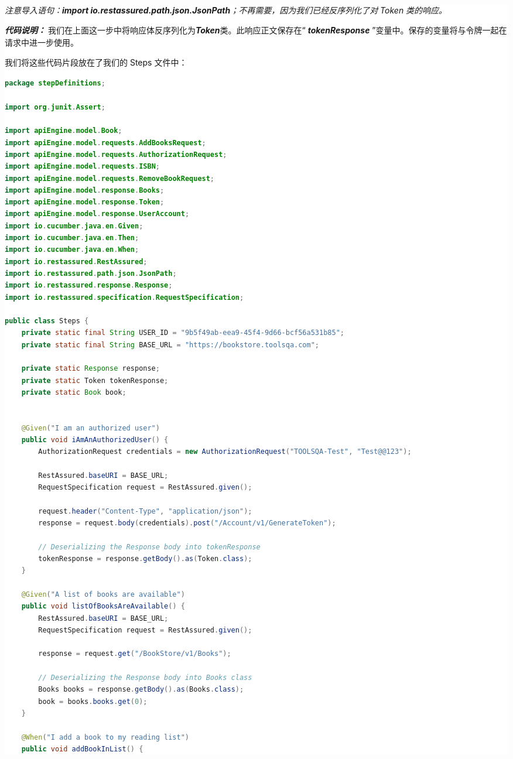 *注意导入语句：**import io.restassured.path.json.JsonPath**；不再需要，因为我们已经反序列化了对 Token 类的响应。*

***代码说明：*** 我们在上面这一步中将响应体反序列化为***Token***类。此响应正文保存在“ ***tokenResponse***
”变量中。保存的变量将与令牌一起在请求中进一步使用。

我们将这些代码片段放在了我们的 Steps 文件中：

```java
package stepDefinitions;

import org.junit.Assert;

import apiEngine.model.Book;
import apiEngine.model.requests.AddBooksRequest;
import apiEngine.model.requests.AuthorizationRequest;
import apiEngine.model.requests.ISBN;
import apiEngine.model.requests.RemoveBookRequest;
import apiEngine.model.response.Books;
import apiEngine.model.response.Token;
import apiEngine.model.response.UserAccount;
import io.cucumber.java.en.Given;
import io.cucumber.java.en.Then;
import io.cucumber.java.en.When;
import io.restassured.RestAssured;
import io.restassured.path.json.JsonPath;
import io.restassured.response.Response;
import io.restassured.specification.RequestSpecification;

public class Steps {
    private static final String USER_ID = "9b5f49ab-eea9-45f4-9d66-bcf56a531b85";
    private static final String BASE_URL = "https://bookstore.toolsqa.com";

    private static Response response;
    private static Token tokenResponse;
    private static Book book;


    @Given("I am an authorized user")
    public void iAmAnAuthorizedUser() {
        AuthorizationRequest credentials = new AuthorizationRequest("TOOLSQA-Test", "Test@@123");

        RestAssured.baseURI = BASE_URL;
        RequestSpecification request = RestAssured.given();

        request.header("Content-Type", "application/json");
        response = request.body(credentials).post("/Account/v1/GenerateToken");

        // Deserializing the Response body into tokenResponse 
        tokenResponse = response.getBody().as(Token.class);
    }

    @Given("A list of books are available")
    public void listOfBooksAreAvailable() {
        RestAssured.baseURI = BASE_URL;
        RequestSpecification request = RestAssured.given();

        response = request.get("/BookStore/v1/Books");

        // Deserializing the Response body into Books class 
        Books books = response.getBody().as(Books.class);
        book = books.books.get(0);
    }

    @When("I add a book to my reading list")
    public void addBookInList() {
```